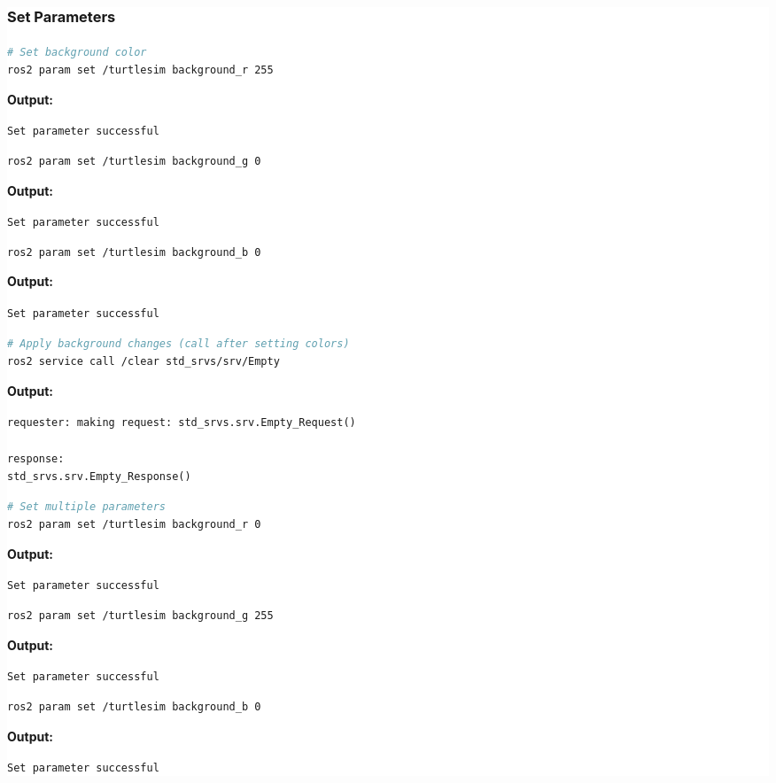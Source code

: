 ### Set Parameters
```bash
# Set background color
ros2 param set /turtlesim background_r 255
```
**Output:**
```
Set parameter successful
```

```bash
ros2 param set /turtlesim background_g 0
```
**Output:**
```
Set parameter successful
```

```bash
ros2 param set /turtlesim background_b 0
```
**Output:**
```
Set parameter successful
```

```bash
# Apply background changes (call after setting colors)
ros2 service call /clear std_srvs/srv/Empty
```
**Output:**
```
requester: making request: std_srvs.srv.Empty_Request()

response:
std_srvs.srv.Empty_Response()
```

```bash
# Set multiple parameters
ros2 param set /turtlesim background_r 0
```
**Output:**
```
Set parameter successful
```

```bash
ros2 param set /turtlesim background_g 255
```
**Output:**
```
Set parameter successful
```

```bash
ros2 param set /turtlesim background_b 0
```
**Output:**
```
Set parameter successful
```
